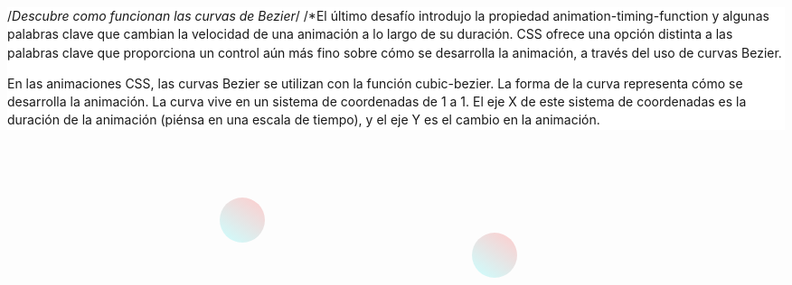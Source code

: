   <style>
  
    .balls {
      border-radius: 50%;
      background: linear-gradient(
        35deg,
        #ccffff,
        #ffcccc
      );
      position: fixed;
      width: 50px;
      height: 50px;
      margin-top: 50px;
      animation-name: bounce;
      animation-duration: 2s;
      animation-iteration-count: infinite;
      animation-timing-function: linear;
    }
    #ball1 {
      left:27%;
      animation-timing-function: linear;
  
    }
    #ball2 {
      left:56%;
      animation-timing-function: ease-out;
  
    }
  
    @keyframes bounce {
      0% {
        top: 0px;
      }
      100% {
        top: 249px;
      }
    }
  
  </style>
  
  <div class="balls" id="ball1"></div>
  <div class="balls" id="ball2"></div>
  
  
  
  
  /*Descubre como funcionan las curvas de Bezier*/
  /*El último desafío introdujo la propiedad animation-timing-function y algunas palabras clave que cambian la velocidad de una animación a lo largo de su duración. CSS ofrece una opción distinta a las palabras clave que proporciona un control aún más fino sobre cómo se desarrolla la animación, a través del uso de curvas Bezier.
  
  En las animaciones CSS, las curvas Bezier se utilizan con la función cubic-bezier. La forma de la curva representa cómo se desarrolla la animación. La curva vive en un sistema de coordenadas de 1 a 1. El eje X de este sistema de coordenadas es la duración de la animación (piénsa en una escala de tiempo), y el eje Y es el cambio en la animación.
  